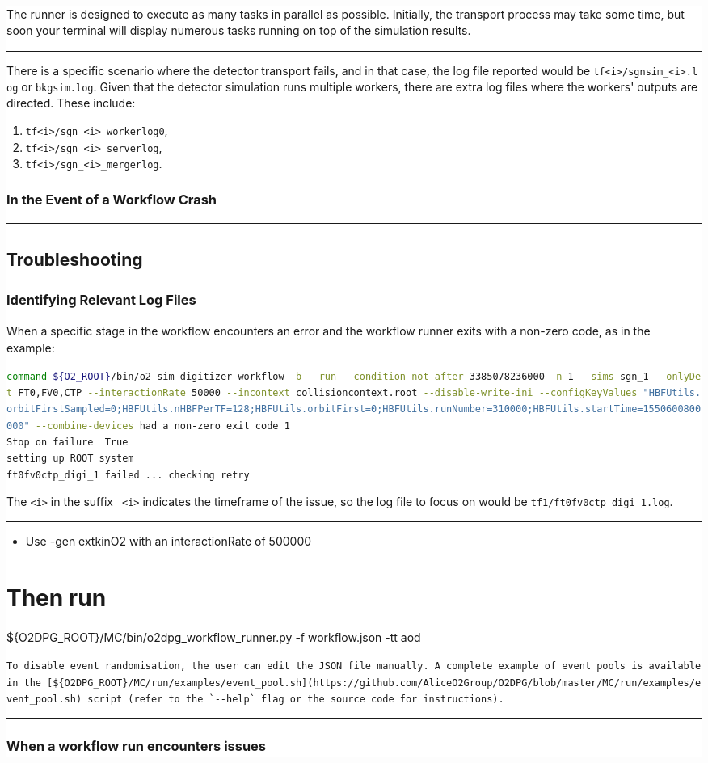 The runner is designed to execute as many tasks in parallel as possible. Initially, the transport process may take some time, but soon your terminal will display numerous tasks running on top of the simulation results.

---

There is a specific scenario where the detector transport fails, and in that case, the log file reported would be `tf<i>/sgnsim_<i>.log` or `bkgsim.log`. Given that the detector simulation runs multiple workers, there are extra log files where the workers' outputs are directed. These include:
1. `tf<i>/sgn_<i>_workerlog0`,
2. `tf<i>/sgn_<i>_serverlog`,
3. `tf<i>/sgn_<i>_mergerlog`.

### In the Event of a Workflow Crash

---

## Troubleshooting

### Identifying Relevant Log Files

When a specific stage in the workflow encounters an error and the workflow runner exits with a non-zero code, as in the example:
```bash
command ${O2_ROOT}/bin/o2-sim-digitizer-workflow -b --run --condition-not-after 3385078236000 -n 1 --sims sgn_1 --onlyDet FT0,FV0,CTP --interactionRate 50000 --incontext collisioncontext.root --disable-write-ini --configKeyValues "HBFUtils.orbitFirstSampled=0;HBFUtils.nHBFPerTF=128;HBFUtils.orbitFirst=0;HBFUtils.runNumber=310000;HBFUtils.startTime=1550600800000" --combine-devices had a non-zero exit code 1
Stop on failure  True
setting up ROOT system
ft0fv0ctp_digi_1 failed ... checking retry
```
The `<i>` in the suffix `_<i>` indicates the timeframe of the issue, so the log file to focus on would be `tf1/ft0fv0ctp_digi_1.log`.

---

- Use -gen extkinO2 with an interactionRate of 500000
# Then run
${O2DPG_ROOT}/MC/bin/o2dpg_workflow_runner.py -f workflow.json -tt aod
```
To disable event randomisation, the user can edit the JSON file manually. A complete example of event pools is available in the [${O2DPG_ROOT}/MC/run/examples/event_pool.sh](https://github.com/AliceO2Group/O2DPG/blob/master/MC/run/examples/event_pool.sh) script (refer to the `--help` flag or the source code for instructions).
```

---

### When a workflow run encounters issues
